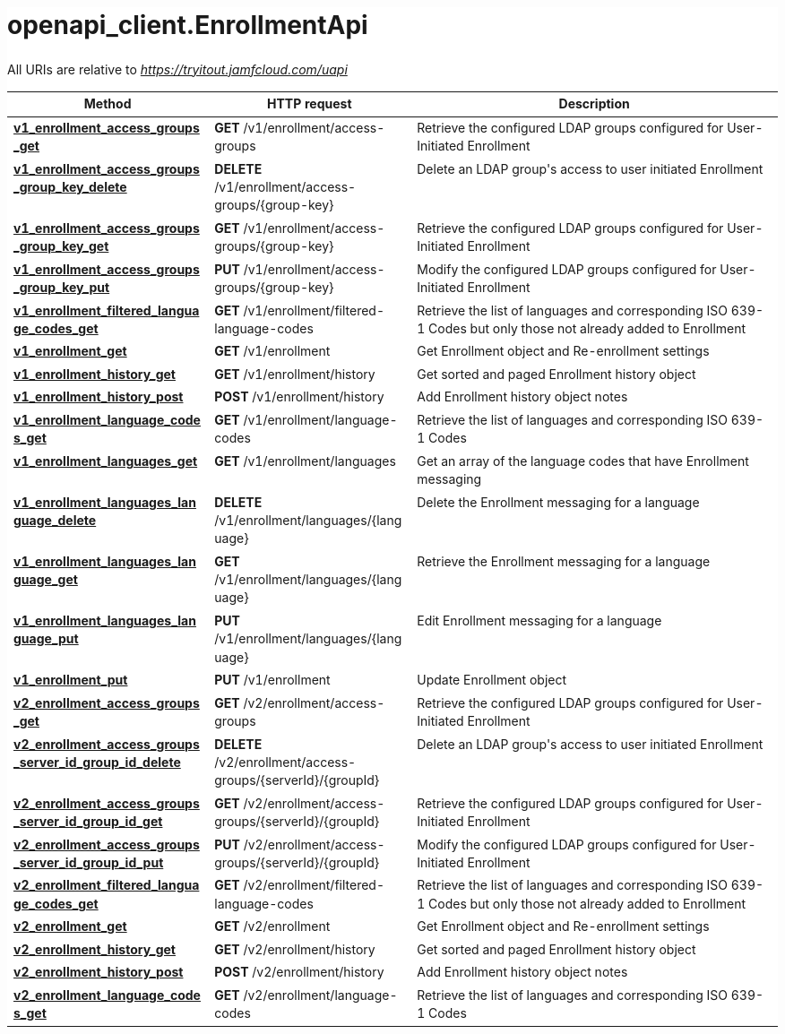 # openapi_client.EnrollmentApi

All URIs are relative to *https://tryitout.jamfcloud.com/uapi*

Method | HTTP request | Description
------------- | ------------- | -------------
[**v1_enrollment_access_groups_get**](EnrollmentApi.md#v1_enrollment_access_groups_get) | **GET** /v1/enrollment/access-groups | Retrieve the configured LDAP groups configured for User-Initiated Enrollment 
[**v1_enrollment_access_groups_group_key_delete**](EnrollmentApi.md#v1_enrollment_access_groups_group_key_delete) | **DELETE** /v1/enrollment/access-groups/{group-key} | Delete an LDAP group&#39;s access to user initiated Enrollment 
[**v1_enrollment_access_groups_group_key_get**](EnrollmentApi.md#v1_enrollment_access_groups_group_key_get) | **GET** /v1/enrollment/access-groups/{group-key} | Retrieve the configured LDAP groups configured for User-Initiated Enrollment 
[**v1_enrollment_access_groups_group_key_put**](EnrollmentApi.md#v1_enrollment_access_groups_group_key_put) | **PUT** /v1/enrollment/access-groups/{group-key} | Modify the configured LDAP groups configured for User-Initiated Enrollment 
[**v1_enrollment_filtered_language_codes_get**](EnrollmentApi.md#v1_enrollment_filtered_language_codes_get) | **GET** /v1/enrollment/filtered-language-codes | Retrieve the list of languages and corresponding ISO 639-1 Codes but only those not already added to Enrollment 
[**v1_enrollment_get**](EnrollmentApi.md#v1_enrollment_get) | **GET** /v1/enrollment | Get Enrollment object and Re-enrollment settings 
[**v1_enrollment_history_get**](EnrollmentApi.md#v1_enrollment_history_get) | **GET** /v1/enrollment/history | Get sorted and paged Enrollment history object 
[**v1_enrollment_history_post**](EnrollmentApi.md#v1_enrollment_history_post) | **POST** /v1/enrollment/history | Add Enrollment history object notes 
[**v1_enrollment_language_codes_get**](EnrollmentApi.md#v1_enrollment_language_codes_get) | **GET** /v1/enrollment/language-codes | Retrieve the list of languages and corresponding ISO 639-1 Codes 
[**v1_enrollment_languages_get**](EnrollmentApi.md#v1_enrollment_languages_get) | **GET** /v1/enrollment/languages | Get an array of the language codes that have Enrollment messaging 
[**v1_enrollment_languages_language_delete**](EnrollmentApi.md#v1_enrollment_languages_language_delete) | **DELETE** /v1/enrollment/languages/{language} | Delete the Enrollment messaging for a language 
[**v1_enrollment_languages_language_get**](EnrollmentApi.md#v1_enrollment_languages_language_get) | **GET** /v1/enrollment/languages/{language} | Retrieve the Enrollment messaging for a language 
[**v1_enrollment_languages_language_put**](EnrollmentApi.md#v1_enrollment_languages_language_put) | **PUT** /v1/enrollment/languages/{language} | Edit Enrollment messaging for a language 
[**v1_enrollment_put**](EnrollmentApi.md#v1_enrollment_put) | **PUT** /v1/enrollment | Update Enrollment object 
[**v2_enrollment_access_groups_get**](EnrollmentApi.md#v2_enrollment_access_groups_get) | **GET** /v2/enrollment/access-groups | Retrieve the configured LDAP groups configured for User-Initiated Enrollment 
[**v2_enrollment_access_groups_server_id_group_id_delete**](EnrollmentApi.md#v2_enrollment_access_groups_server_id_group_id_delete) | **DELETE** /v2/enrollment/access-groups/{serverId}/{groupId} | Delete an LDAP group&#39;s access to user initiated Enrollment 
[**v2_enrollment_access_groups_server_id_group_id_get**](EnrollmentApi.md#v2_enrollment_access_groups_server_id_group_id_get) | **GET** /v2/enrollment/access-groups/{serverId}/{groupId} | Retrieve the configured LDAP groups configured for User-Initiated Enrollment 
[**v2_enrollment_access_groups_server_id_group_id_put**](EnrollmentApi.md#v2_enrollment_access_groups_server_id_group_id_put) | **PUT** /v2/enrollment/access-groups/{serverId}/{groupId} | Modify the configured LDAP groups configured for User-Initiated Enrollment 
[**v2_enrollment_filtered_language_codes_get**](EnrollmentApi.md#v2_enrollment_filtered_language_codes_get) | **GET** /v2/enrollment/filtered-language-codes | Retrieve the list of languages and corresponding ISO 639-1 Codes but only those not already added to Enrollment 
[**v2_enrollment_get**](EnrollmentApi.md#v2_enrollment_get) | **GET** /v2/enrollment | Get Enrollment object and Re-enrollment settings 
[**v2_enrollment_history_get**](EnrollmentApi.md#v2_enrollment_history_get) | **GET** /v2/enrollment/history | Get sorted and paged Enrollment history object 
[**v2_enrollment_history_post**](EnrollmentApi.md#v2_enrollment_history_post) | **POST** /v2/enrollment/history | Add Enrollment history object notes 
[**v2_enrollment_language_codes_get**](EnrollmentApi.md#v2_enrollment_language_codes_get) | **GET** /v2/enrollment/language-codes | Retrieve the list of languages and corresponding ISO 639-1 Codes 